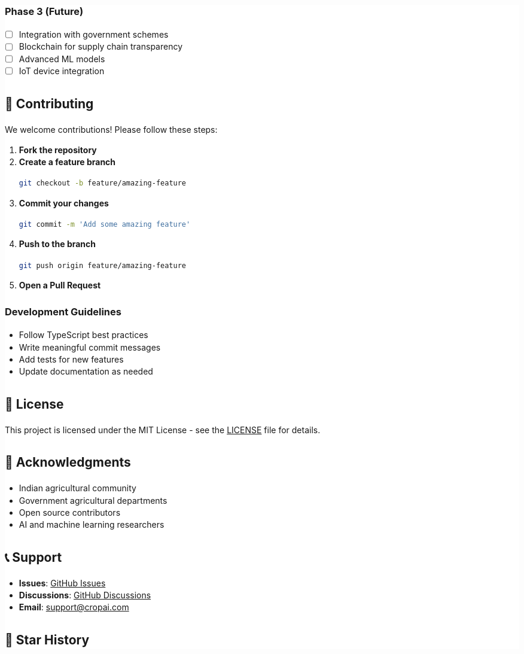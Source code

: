 ### Phase 3 (Future)
- [ ] Integration with government schemes
- [ ] Blockchain for supply chain transparency
- [ ] Advanced ML models
- [ ] IoT device integration

## 🤝 Contributing

We welcome contributions! Please follow these steps:

1. **Fork the repository**
2. **Create a feature branch**
   ```bash
   git checkout -b feature/amazing-feature
   ```
3. **Commit your changes**
   ```bash
   git commit -m 'Add some amazing feature'
   ```
4. **Push to the branch**
   ```bash
   git push origin feature/amazing-feature
   ```
5. **Open a Pull Request**

### Development Guidelines
- Follow TypeScript best practices
- Write meaningful commit messages
- Add tests for new features
- Update documentation as needed

## 📄 License

This project is licensed under the MIT License - see the [LICENSE](LICENSE) file for details.

## 🙏 Acknowledgments

- Indian agricultural community
- Government agricultural departments
- Open source contributors
- AI and machine learning researchers

## 📞 Support

- **Issues**: [GitHub Issues](https://github.com/shreedivya19/ai-crop-forecasting-platform/issues)
- **Discussions**: [GitHub Discussions](https://github.com/shreedivya19/ai-crop-forecasting-platform/discussions)
- **Email**: support@cropai.com

## 🌟 Star History
